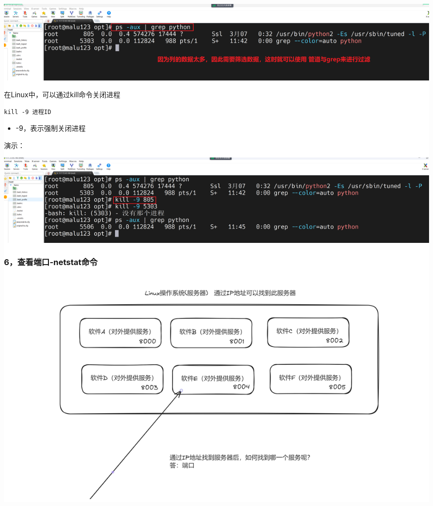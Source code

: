 ![1710128605806](./assets/1710128605806.png)



在Linux中，可以通过kill命令关闭进程

```
kill -9 进程ID
```

- -9，表示强制关闭进程



演示：

![1710128740571](./assets/1710128740571.png)





### 6，查看端口-netstat命令

![1710128997353](./assets/1710128997353.png)
